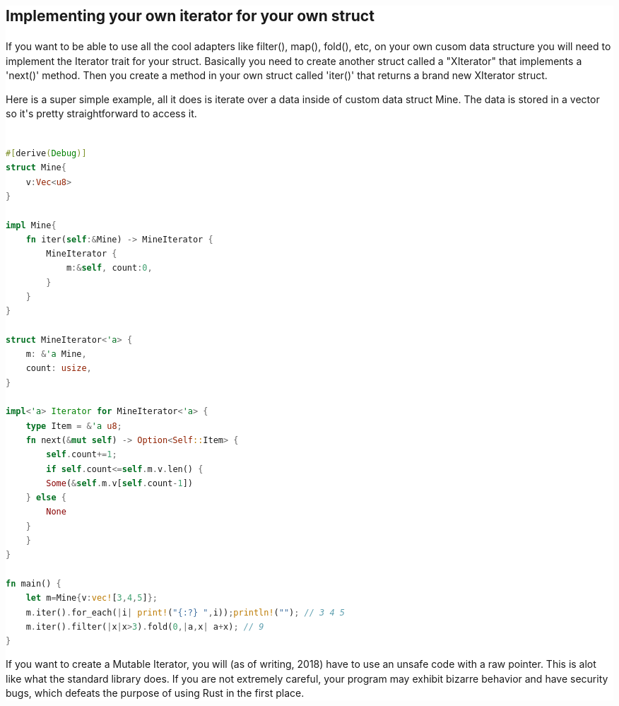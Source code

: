 ## Implementing your own iterator for your own struct

If you want to be able to use all the cool adapters like filter(), map(), fold(), etc, 
on your own cusom data structure you will need to implement the Iterator trait for your 
struct. Basically you need to create another struct called a "XIterator" that implements 
a 'next()' method. Then you create a method in your own struct called 'iter()' that returns 
a brand new XIterator struct.

Here is a super simple example, all it does is iterate over a data inside of custom 
data struct Mine. The data is stored in a vector so it's pretty straightforward to access it.


```rust

#[derive(Debug)]
struct Mine{
    v:Vec<u8>
}

impl Mine{
    fn iter(self:&Mine) -> MineIterator {
        MineIterator {
            m:&self, count:0,
        }
    }
}

struct MineIterator<'a> {
    m: &'a Mine,
    count: usize,
}

impl<'a> Iterator for MineIterator<'a> {
    type Item = &'a u8;
    fn next(&mut self) -> Option<Self::Item> {
        self.count+=1;
        if self.count<=self.m.v.len() {
		Some(&self.m.v[self.count-1])
	} else {
		None
	}
    }
}

fn main() {
    let m=Mine{v:vec![3,4,5]};
    m.iter().for_each(|i| print!("{:?} ",i));println!(""); // 3 4 5
    m.iter().filter(|x|x>3).fold(0,|a,x| a+x); // 9 
}

```

If you want to create a Mutable Iterator, you will (as of writing, 2018)
have to use an unsafe code with a raw pointer. This is alot like what the
standard library does. If you are not extremely careful, your program may
exhibit bizarre behavior and have security bugs, which defeats the purpose
of using Rust in the first place. 
